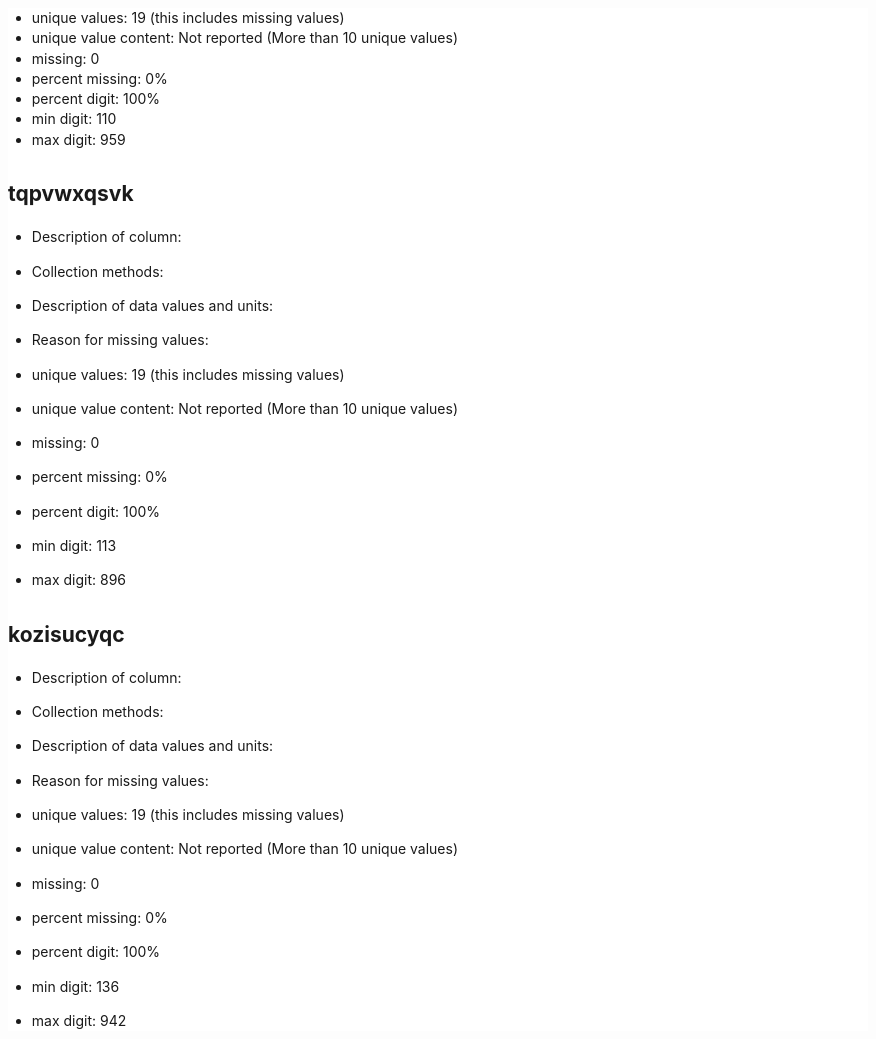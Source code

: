 * unique values: 19 (this includes missing values)
* unique value content: Not reported (More than 10 unique values)
* missing: 0
* percent missing: 0%
* percent digit: 100%
* min digit: 110
* max digit: 959

**tqpvwxqsvk**
------------
* Description of column: 
* Collection methods: 
* Description of data values and units: 
* Reason for missing values: 

* unique values: 19 (this includes missing values)
* unique value content: Not reported (More than 10 unique values)
* missing: 0
* percent missing: 0%
* percent digit: 100%
* min digit: 113
* max digit: 896

**kozisucyqc**
------------
* Description of column: 
* Collection methods: 
* Description of data values and units: 
* Reason for missing values: 

* unique values: 19 (this includes missing values)
* unique value content: Not reported (More than 10 unique values)
* missing: 0
* percent missing: 0%
* percent digit: 100%
* min digit: 136
* max digit: 942

